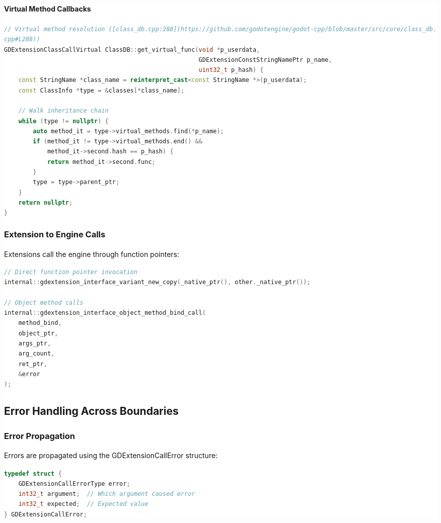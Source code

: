 #### Virtual Method Callbacks
```cpp
// Virtual method resolution ([class_db.cpp:288](https://github.com/godotengine/godot-cpp/blob/master/src/core/class_db.cpp#L288))
GDExtensionClassCallVirtual ClassDB::get_virtual_func(void *p_userdata,
                                                      GDExtensionConstStringNamePtr p_name,
                                                      uint32_t p_hash) {
    const StringName *class_name = reinterpret_cast<const StringName *>(p_userdata);
    const ClassInfo *type = &classes[*class_name];

    // Walk inheritance chain
    while (type != nullptr) {
        auto method_it = type->virtual_methods.find(*p_name);
        if (method_it != type->virtual_methods.end() &&
            method_it->second.hash == p_hash) {
            return method_it->second.func;
        }
        type = type->parent_ptr;
    }
    return nullptr;
}
```

### Extension to Engine Calls

Extensions call the engine through function pointers:

```cpp
// Direct function pointer invocation
internal::gdextension_interface_variant_new_copy(_native_ptr(), other._native_ptr());

// Object method calls
internal::gdextension_interface_object_method_bind_call(
    method_bind,
    object_ptr,
    args_ptr,
    arg_count,
    ret_ptr,
    &error
);
```

## Error Handling Across Boundaries

### Error Propagation

Errors are propagated using the GDExtensionCallError structure:

```c
typedef struct {
    GDExtensionCallErrorType error;
    int32_t argument;  // Which argument caused error
    int32_t expected;  // Expected value
} GDExtensionCallError;
```
